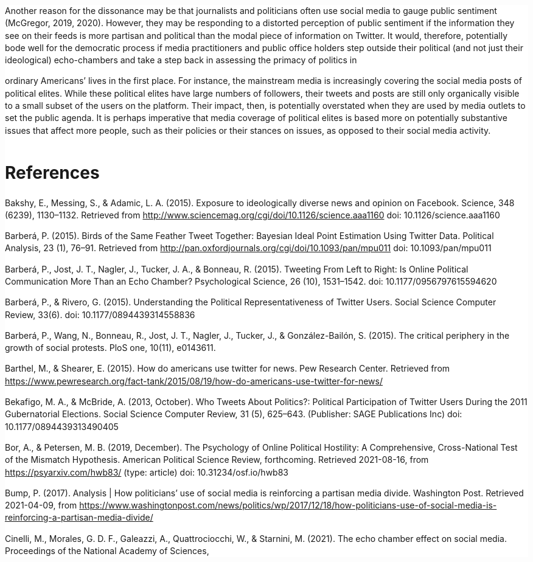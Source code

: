 Another reason for the dissonance may be that journalists and politicians often use social media to gauge public sentiment (McGregor, 2019, 2020). However, they may be responding to a distorted perception of public sentiment if the information they see on their feeds is more partisan and political than the modal piece of information on Twitter. It would, therefore, potentially bode well for the democratic process if media practitioners and public office holders step outside their political (and not just their ideological) echo-chambers and take a step back in assessing the primacy of politics in

ordinary Americans’ lives in the first place. For instance, the mainstream media is increasingly covering the social media posts of political elites. While these political elites have large numbers of followers, their tweets and posts are still only organically visible to a small subset of the users on the platform. Their impact, then, is potentially overstated when they are used by media outlets to set the public agenda. It is perhaps imperative that media coverage of political elites is based more on potentially substantive issues that affect more people, such as their policies or their stances on issues, as opposed to their social media activity.

# References

Bakshy, E., Messing, S., & Adamic, L. A. (2015). Exposure to ideologically diverse news and opinion on Facebook. Science, 348 (6239), 1130–1132. Retrieved from http://www.sciencemag.org/cgi/doi/10.1126/science.aaa1160 doi: 10.1126/science.aaa1160

Barberá, P. (2015). Birds of the Same Feather Tweet Together: Bayesian Ideal Point Estimation Using Twitter Data. Political Analysis, 23 (1), 76–91. Retrieved from http://pan.oxfordjournals.org/cgi/doi/10.1093/pan/mpu011 doi: 10.1093/pan/mpu011

Barberá, P., Jost, J. T., Nagler, J., Tucker, J. A., & Bonneau, R. (2015). Tweeting From Left to Right: Is Online Political Communication More Than an Echo Chamber? Psychological Science, 26 (10), 1531–1542. doi: 10.1177/0956797615594620

Barberá, P., & Rivero, G. (2015). Understanding the Political Representativeness of Twitter Users. Social Science Computer Review, 33(6). doi: 10.1177/0894439314558836

Barberá, P., Wang, N., Bonneau, R., Jost, J. T., Nagler, J., Tucker, J., & González-Bailón, S. (2015). The critical periphery in the growth of social protests. PloS one, 10(11), e0143611.

Barthel, M., & Shearer, E. (2015). How do americans use twitter for news. Pew Research Center. Retrieved from https://www.pewresearch.org/fact-tank/2015/08/19/how-do-americans-use-twitter-for-news/

Bekafigo, M. A., & McBride, A. (2013, October). Who Tweets About Politics?: Political Participation of Twitter Users During the 2011 Gubernatorial Elections. Social Science Computer Review, 31 (5), 625–643. (Publisher: SAGE Publications Inc) doi: 10.1177/0894439313490405

Bor, A., & Petersen, M. B. (2019, December). The Psychology of Online Political Hostility: A Comprehensive, Cross-National Test of the Mismatch Hypothesis. American Political Science Review, forthcoming. Retrieved 2021-08-16, from https://psyarxiv.com/hwb83/ (type: article) doi: 10.31234/osf.io/hwb83

Bump, P. (2017). Analysis | How politicians’ use of social media is reinforcing a partisan media divide. Washington Post. Retrieved 2021-04-09, from https://www.washingtonpost.com/news/politics/wp/2017/12/18/how-politicians-use-of-social-media-is-reinforcing-a-partisan-media-divide/

Cinelli, M., Morales, G. D. F., Galeazzi, A., Quattrociocchi, W., & Starnini, M. (2021). The echo chamber effect on social media. Proceedings of the National Academy of Sciences,

